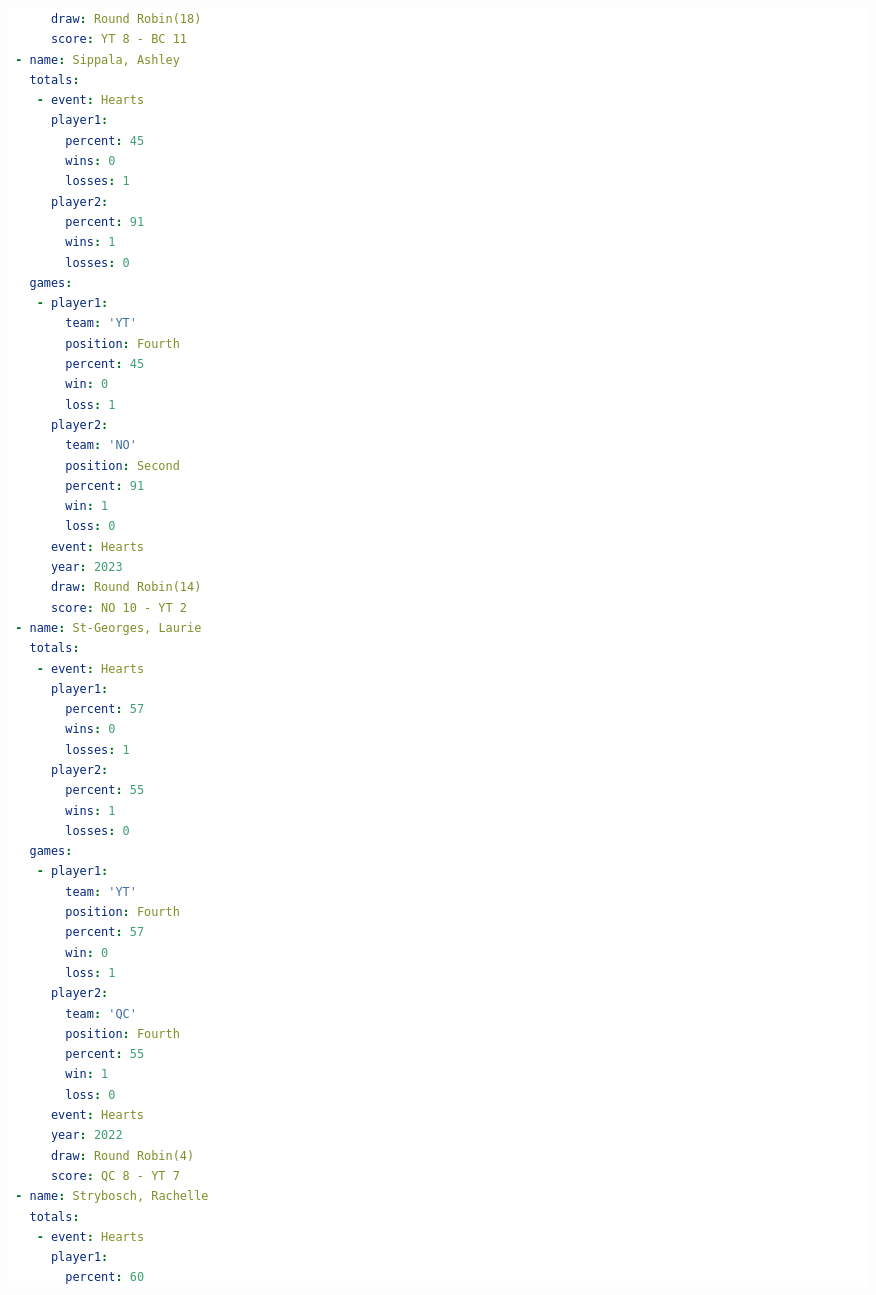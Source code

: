 ```yaml
      draw: Round Robin(18)
      score: YT 8 - BC 11
 - name: Sippala, Ashley
   totals:
    - event: Hearts
      player1:
        percent: 45
        wins: 0
        losses: 1
      player2:
        percent: 91
        wins: 1
        losses: 0
   games:
    - player1:
        team: 'YT'
        position: Fourth
        percent: 45
        win: 0
        loss: 1
      player2:
        team: 'NO'
        position: Second
        percent: 91
        win: 1
        loss: 0
      event: Hearts
      year: 2023
      draw: Round Robin(14)
      score: NO 10 - YT 2
 - name: St-Georges, Laurie
   totals:
    - event: Hearts
      player1:
        percent: 57
        wins: 0
        losses: 1
      player2:
        percent: 55
        wins: 1
        losses: 0
   games:
    - player1:
        team: 'YT'
        position: Fourth
        percent: 57
        win: 0
        loss: 1
      player2:
        team: 'QC'
        position: Fourth
        percent: 55
        win: 1
        loss: 0
      event: Hearts
      year: 2022
      draw: Round Robin(4)
      score: QC 8 - YT 7
 - name: Strybosch, Rachelle
   totals:
    - event: Hearts
      player1:
        percent: 60
```